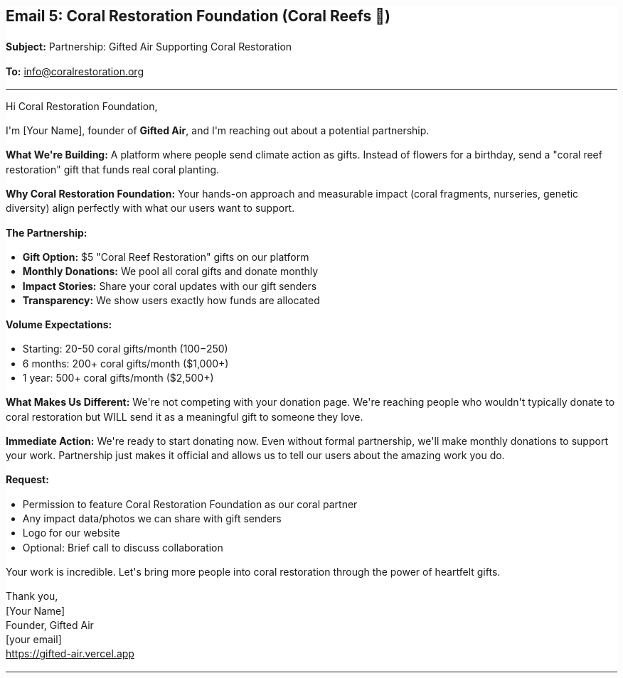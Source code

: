 
## Email 5: Coral Restoration Foundation (Coral Reefs 🪸)

**Subject:** Partnership: Gifted Air Supporting Coral Restoration

**To:** info@coralrestoration.org

---

Hi Coral Restoration Foundation,

I'm [Your Name], founder of **Gifted Air**, and I'm reaching out about a potential partnership.

**What We're Building:**
A platform where people send climate action as gifts. Instead of flowers for a birthday, send a "coral reef restoration" gift that funds real coral planting.

**Why Coral Restoration Foundation:**
Your hands-on approach and measurable impact (coral fragments, nurseries, genetic diversity) align perfectly with what our users want to support.

**The Partnership:**
- **Gift Option:** $5 "Coral Reef Restoration" gifts on our platform
- **Monthly Donations:** We pool all coral gifts and donate monthly
- **Impact Stories:** Share your coral updates with our gift senders
- **Transparency:** We show users exactly how funds are allocated

**Volume Expectations:**
- Starting: 20-50 coral gifts/month ($100-$250)
- 6 months: 200+ coral gifts/month ($1,000+)
- 1 year: 500+ coral gifts/month ($2,500+)

**What Makes Us Different:**
We're not competing with your donation page. We're reaching people who wouldn't typically donate to coral restoration but WILL send it as a meaningful gift to someone they love.

**Immediate Action:**
We're ready to start donating now. Even without formal partnership, we'll make monthly donations to support your work. Partnership just makes it official and allows us to tell our users about the amazing work you do.

**Request:**
- Permission to feature Coral Restoration Foundation as our coral partner
- Any impact data/photos we can share with gift senders
- Logo for our website
- Optional: Brief call to discuss collaboration

Your work is incredible. Let's bring more people into coral restoration through the power of heartfelt gifts.

Thank you,  
[Your Name]  
Founder, Gifted Air  
[your email]  
https://gifted-air.vercel.app

---
